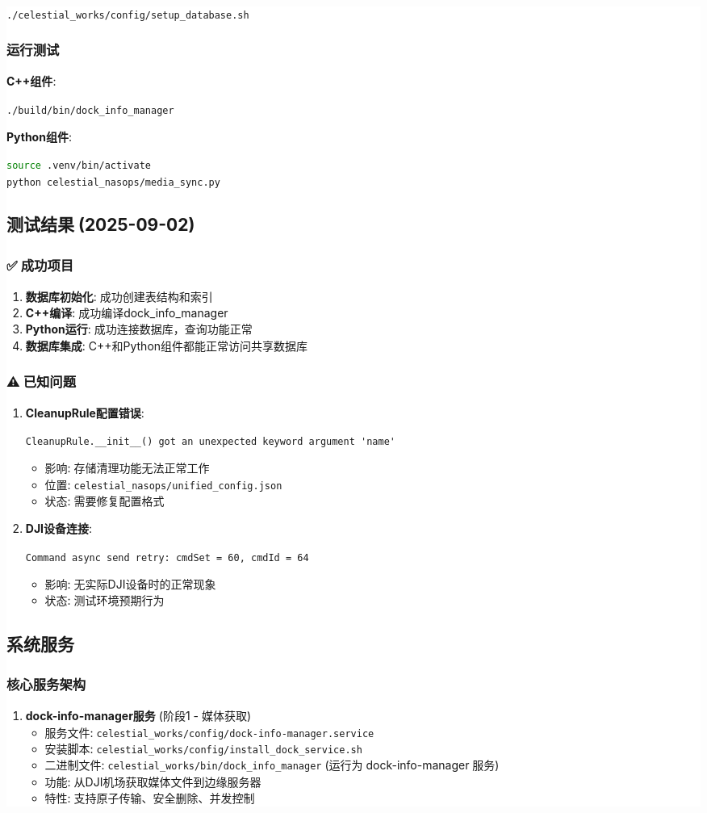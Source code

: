 ```bash
./celestial_works/config/setup_database.sh
```

### 运行测试

**C++组件**:
```bash
./build/bin/dock_info_manager
```

**Python组件**:
```bash
source .venv/bin/activate
python celestial_nasops/media_sync.py
```

## 测试结果 (2025-09-02)

### ✅ 成功项目

1. **数据库初始化**: 成功创建表结构和索引
2. **C++编译**: 成功编译dock_info_manager
3. **Python运行**: 成功连接数据库，查询功能正常
4. **数据库集成**: C++和Python组件都能正常访问共享数据库

### ⚠️ 已知问题

1. **CleanupRule配置错误**: 
   ```
   CleanupRule.__init__() got an unexpected keyword argument 'name'
   ```
   - 影响: 存储清理功能无法正常工作
   - 位置: `celestial_nasops/unified_config.json`
   - 状态: 需要修复配置格式

2. **DJI设备连接**: 
   ```
   Command async send retry: cmdSet = 60, cmdId = 64
   ```
   - 影响: 无实际DJI设备时的正常现象
   - 状态: 测试环境预期行为

## 系统服务

### 核心服务架构

1. **dock-info-manager服务** (阶段1 - 媒体获取)
   - 服务文件: `celestial_works/config/dock-info-manager.service`
   - 安装脚本: `celestial_works/config/install_dock_service.sh`
   - 二进制文件: `celestial_works/bin/dock_info_manager` (运行为 dock-info-manager 服务)
   - 功能: 从DJI机场获取媒体文件到边缘服务器
   - 特性: 支持原子传输、安全删除、并发控制
